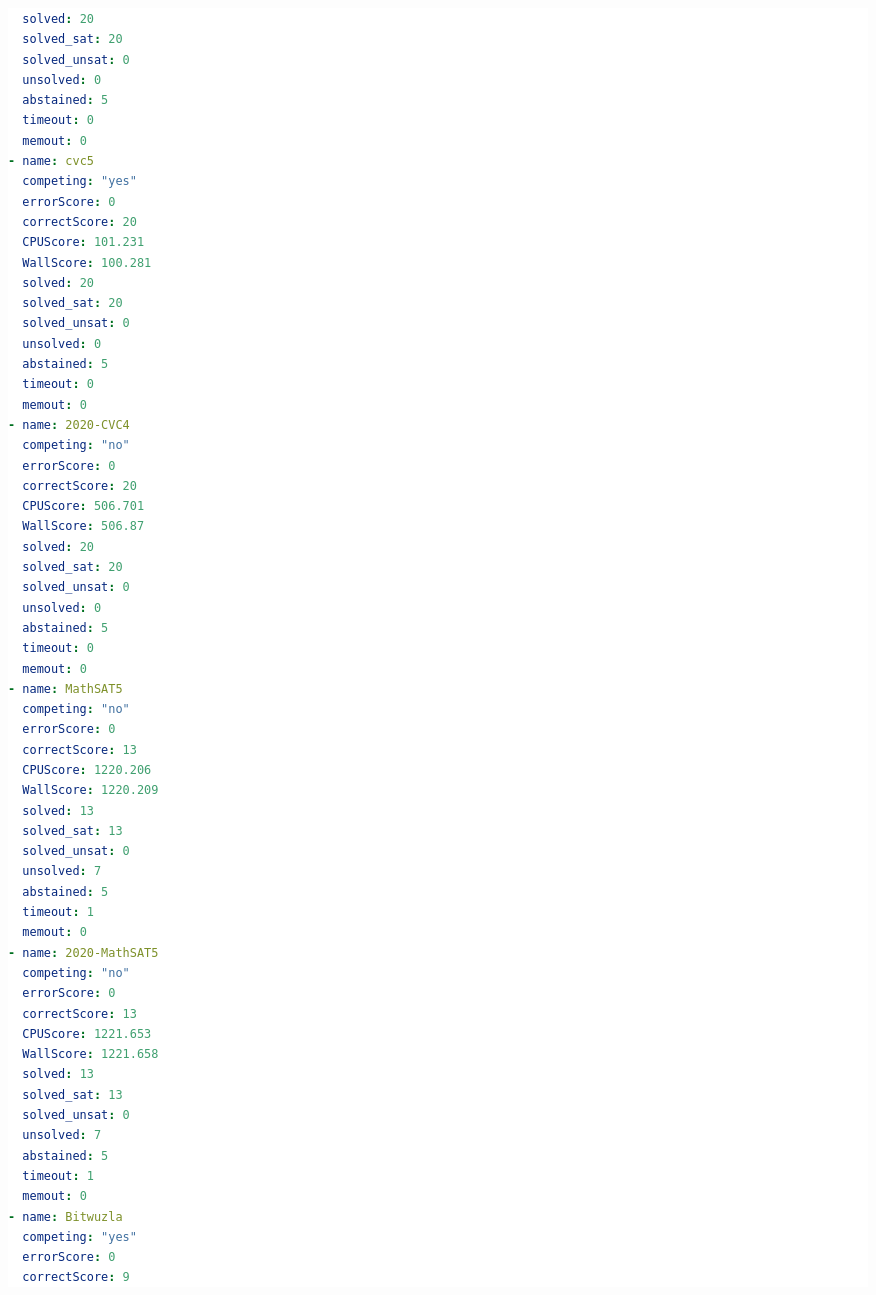 ```yaml
  solved: 20
  solved_sat: 20
  solved_unsat: 0
  unsolved: 0
  abstained: 5
  timeout: 0
  memout: 0
- name: cvc5
  competing: "yes"
  errorScore: 0
  correctScore: 20
  CPUScore: 101.231
  WallScore: 100.281
  solved: 20
  solved_sat: 20
  solved_unsat: 0
  unsolved: 0
  abstained: 5
  timeout: 0
  memout: 0
- name: 2020-CVC4
  competing: "no"
  errorScore: 0
  correctScore: 20
  CPUScore: 506.701
  WallScore: 506.87
  solved: 20
  solved_sat: 20
  solved_unsat: 0
  unsolved: 0
  abstained: 5
  timeout: 0
  memout: 0
- name: MathSAT5
  competing: "no"
  errorScore: 0
  correctScore: 13
  CPUScore: 1220.206
  WallScore: 1220.209
  solved: 13
  solved_sat: 13
  solved_unsat: 0
  unsolved: 7
  abstained: 5
  timeout: 1
  memout: 0
- name: 2020-MathSAT5
  competing: "no"
  errorScore: 0
  correctScore: 13
  CPUScore: 1221.653
  WallScore: 1221.658
  solved: 13
  solved_sat: 13
  solved_unsat: 0
  unsolved: 7
  abstained: 5
  timeout: 1
  memout: 0
- name: Bitwuzla
  competing: "yes"
  errorScore: 0
  correctScore: 9
```